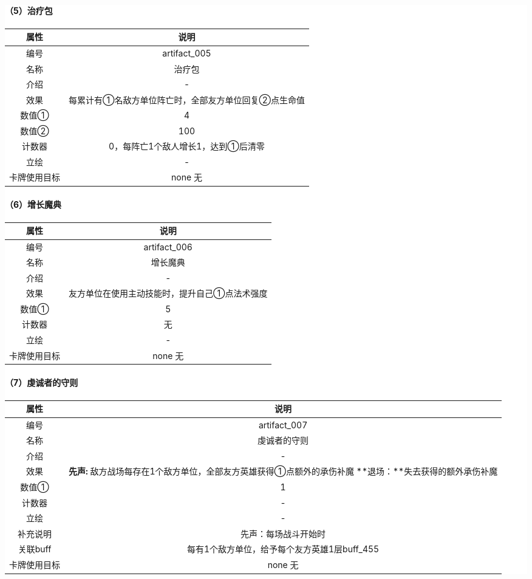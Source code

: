 

#### （5）治疗包

|     属性     |                         说明                         |
| :----------: | :--------------------------------------------------: |
|     编号     |                     artifact_005                     |
|     名称     |                        治疗包                        |
|     介绍     |                          -                           |
|     效果     | 每累计有①名敌方单位阵亡时，全部友方单位回复②点生命值 |
|    数值①     |                          4                           |
|    数值②     |                         100                          |
|    计数器    |          0，每阵亡1个敌人增长1，达到①后清零          |
|     立绘     |                          -                           |
| 卡牌使用目标 |                       none 无                        |



#### （6）增长魔典

|     属性     |                     说明                      |
| :----------: | :-------------------------------------------: |
|     编号     |                 artifact_006                  |
|     名称     |                   增长魔典                    |
|     介绍     |                       -                       |
|     效果     | 友方单位在使用主动技能时，提升自己①点法术强度 |
|    数值①     |                       5                       |
|    计数器    |                      无                       |
|     立绘     |                       -                       |
| 卡牌使用目标 |                    none 无                    |



#### （7）虔诚者的守则

|     属性     |                             说明                             |
| :----------: | :----------------------------------------------------------: |
|     编号     |                         artifact_007                         |
|     名称     |                         虔诚者的守则                         |
|     介绍     |                              -                               |
|     效果     | **先声:** 敌方战场每存在1个敌方单位，全部友方英雄获得①点额外的承伤补魔 **退场：**失去获得的额外承伤补魔 |
|    数值①     |                              1                               |
|    计数器    |                              -                               |
|     立绘     |                              -                               |
|   补充说明   |                     先声：每场战斗开始时                     |
|   关联buff   |         每有1个敌方单位，给予每个友方英雄1层buff_455         |
| 卡牌使用目标 |                           none 无                            |
